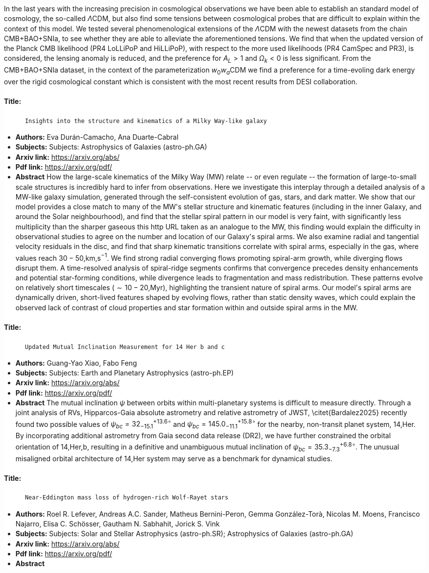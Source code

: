  In the last years with the increasing precision in cosmological observations we have been able to establish an standard model of cosmology, the so-called $\Lambda$CDM, but also find some tensions between cosmological probes that are difficult to explain within the context of this model. We tested several phenomenological extensions of the $\Lambda$CDM with the newest datasets from the chain CMB+BAO+SNIa, to see whether they are able to alleviate the aforementioned tensions. We find that when the updated version of the Planck CMB likelihood (PR4 LoLLiPoP and HiLLiPoP), with respect to the more used likelihoods (PR4 CamSpec and PR3), is considered, the lensing anomaly is reduced, and the preference for $A_L>1$ and $\Omega_k<0$ is less significant. From the CMB+BAO+SNIa dataset, in the context of the parameterization $w_0w_a$CDM we find a preference for a time-evoling dark energy over the rigid cosmological constant which is consistent with the most recent results from DESI collaboration.
#### Title:
          Insights into the structure and kinematics of a Milky Way-like galaxy
 - **Authors:** Eva Durán-Camacho, Ana Duarte-Cabral
 - **Subjects:** Subjects:
Astrophysics of Galaxies (astro-ph.GA)
 - **Arxiv link:** https://arxiv.org/abs/
 - **Pdf link:** https://arxiv.org/pdf/
 - **Abstract**
 How the large-scale kinematics of the Milky Way (MW) relate -- or even regulate -- the formation of large-to-small scale structures is incredibly hard to infer from observations. Here we investigate this interplay through a detailed analysis of a MW-like galaxy simulation, generated through the self-consistent evolution of gas, stars, and dark matter. We show that our model provides a close match to many of the MW's stellar structure and kinematic features (including in the inner Galaxy, and around the Solar neighbourhood), and find that the stellar spiral pattern in our model is very faint, with significantly less multiplicity than the sharper gaseous this http URL taken as an analogue to the MW, this finding would explain the difficulty in observational studies to agree on the number and location of our Galaxy's spiral arms. We also examine radial and tangential velocity residuals in the disc, and find that sharp kinematic transitions correlate with spiral arms, especially in the gas, where values reach $30 - 50$\,km\,s$^{-1}$. We find strong radial converging flows promoting spiral-arm growth, while diverging flows disrupt them. A time-resolved analysis of spiral-ridge segments confirms that convergence precedes density enhancements and potential star-forming conditions, while divergence leads to fragmentation and mass redistribution. These patterns evolve on relatively short timescales ($\sim10-20$\,Myr), highlighting the transient nature of spiral arms. Our model's spiral arms are dynamically driven, short-lived features shaped by evolving flows, rather than static density waves, which could explain the observed lack of contrast of cloud properties and star formation within and outside spiral arms in the MW.
#### Title:
          Updated Mutual Inclination Measurement for 14 Her b and c
 - **Authors:** Guang-Yao Xiao, Fabo Feng
 - **Subjects:** Subjects:
Earth and Planetary Astrophysics (astro-ph.EP)
 - **Arxiv link:** https://arxiv.org/abs/
 - **Pdf link:** https://arxiv.org/pdf/
 - **Abstract**
 The mutual inclination $\psi$ between orbits within multi-planetary systems is difficult to measure directly. Through a joint analysis of RVs, Hipparcos-Gaia absolute astrometry and relative astrometry of JWST, \citet{Bardalez2025} recently found two possible values of $\psi_{bc}={32_{-15.1}^{+13.6}}^{\circ}$ and $\psi_{bc}={145.0_{-11.1}^{+15.8}}^{\circ}$ for the nearby, non-transit planet system, 14\,Her. By incorporating additional astrometry from Gaia second data release (DR2), we have further constrained the orbital orientation of 14\,Her\,b, resulting in a definitive and unambiguous mutual inclination of $\psi_{bc}={35.3_{-7.3}^{+6.8}}^{\circ}$. The unusual misaligned orbital architecture of 14\,Her system may serve as a benchmark for dynamical studies.
#### Title:
          Near-Eddington mass loss of hydrogen-rich Wolf-Rayet stars
 - **Authors:** Roel R. Lefever, Andreas A.C. Sander, Matheus Bernini-Peron, Gemma González-Torà, Nicolas M. Moens, Francisco Najarro, Elisa C. Schösser, Gautham N. Sabhahit, Jorick S. Vink
 - **Subjects:** Subjects:
Solar and Stellar Astrophysics (astro-ph.SR); Astrophysics of Galaxies (astro-ph.GA)
 - **Arxiv link:** https://arxiv.org/abs/
 - **Pdf link:** https://arxiv.org/pdf/
 - **Abstract**